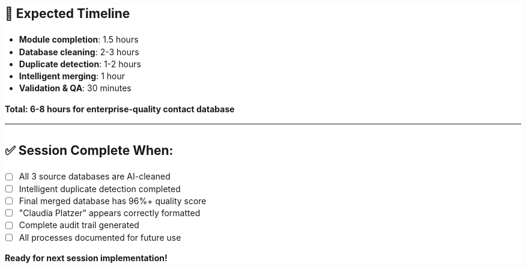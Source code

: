 
## 🎯 **Expected Timeline**
- **Module completion**: 1.5 hours
- **Database cleaning**: 2-3 hours  
- **Duplicate detection**: 1-2 hours
- **Intelligent merging**: 1 hour
- **Validation & QA**: 30 minutes

**Total: 6-8 hours for enterprise-quality contact database**

---

## ✅ **Session Complete When:**
- [ ] All 3 source databases are AI-cleaned
- [ ] Intelligent duplicate detection completed
- [ ] Final merged database has 96%+ quality score
- [ ] "Claudia Platzer" appears correctly formatted
- [ ] Complete audit trail generated
- [ ] All processes documented for future use

**Ready for next session implementation!**